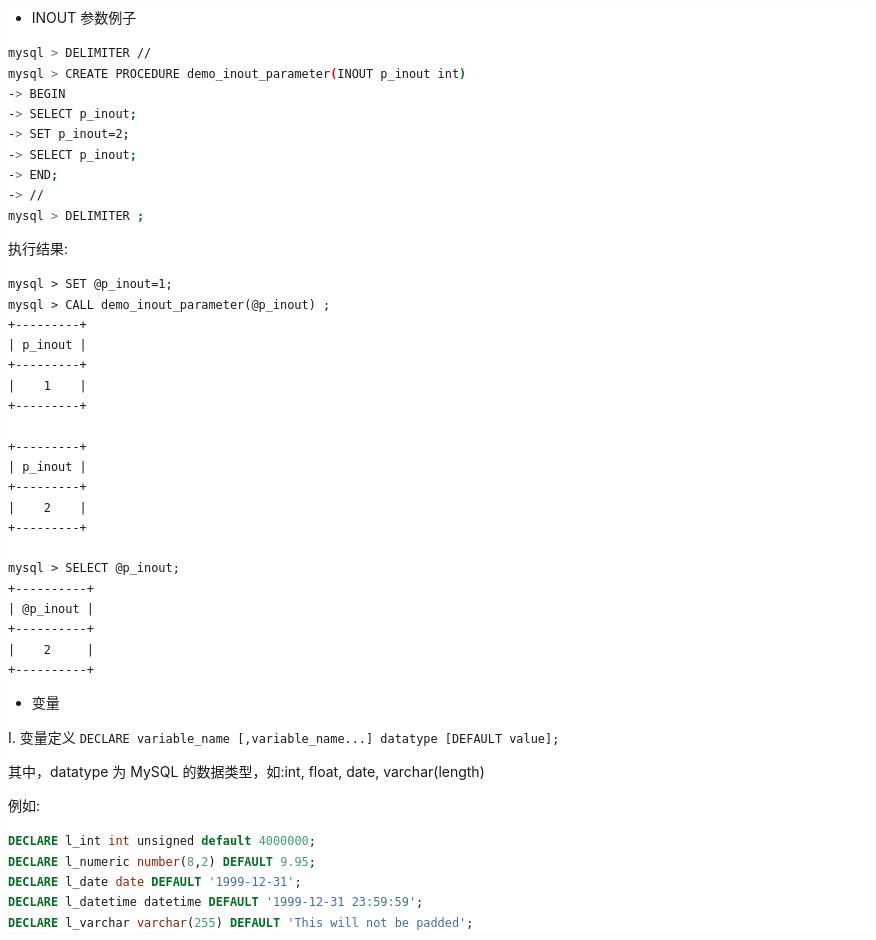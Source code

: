 - INOUT 参数例子

```sh
mysql > DELIMITER //   
mysql > CREATE PROCEDURE demo_inout_parameter(INOUT p_inout int)   
-> BEGIN 
-> SELECT p_inout;  
-> SET p_inout=2;  
-> SELECT p_inout;   
-> END;  
-> //   
mysql > DELIMITER ; 
```
 
执行结果:

```
mysql > SET @p_inout=1;  
mysql > CALL demo_inout_parameter(@p_inout) ;  
+---------+  
| p_inout |  
+---------+  
|    1    |  
+---------+  
 
+---------+  
| p_inout |   
+---------+  
|    2    |  
+---------+  
 
mysql > SELECT @p_inout;  
+----------+  
| @p_inout |   
+----------+  
|    2     |  
+----------+ 
```

- 变量

Ⅰ. 变量定义
`DECLARE variable_name [,variable_name...] datatype [DEFAULT value];`

其中，datatype 为 MySQL 的数据类型，如:int, float, date, varchar(length)

例如:

```sql
DECLARE l_int int unsigned default 4000000;  
DECLARE l_numeric number(8,2) DEFAULT 9.95;  
DECLARE l_date date DEFAULT '1999-12-31';  
DECLARE l_datetime datetime DEFAULT '1999-12-31 23:59:59';  
DECLARE l_varchar varchar(255) DEFAULT 'This will not be padded';   
```
 